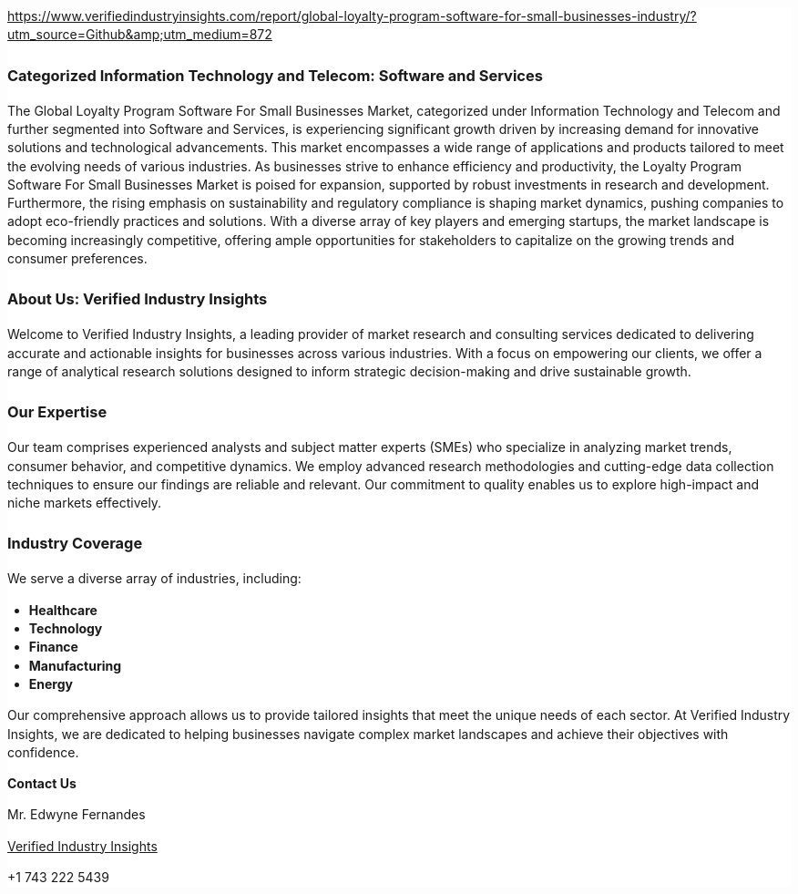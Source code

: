 </strong><a href="https://www.verifiedindustryinsights.com/report/global-loyalty-program-software-for-small-businesses-industry/?utm_source=Github&amp;utm_medium=872">https://www.verifiedindustryinsights.com/report/global-loyalty-program-software-for-small-businesses-industry/?utm_source=Github&amp;utm_medium=872</a>&nbsp;</p><h3>Categorized Information Technology and Telecom: Software and Services </h3><p>The Global Loyalty Program Software For Small Businesses Market, categorized under Information Technology and Telecom and further segmented into Software and Services, is experiencing significant growth driven by increasing demand for innovative solutions and technological advancements. This market encompasses a wide range of applications and products tailored to meet the evolving needs of various industries. As businesses strive to enhance efficiency and productivity, the Loyalty Program Software For Small Businesses Market is poised for expansion, supported by robust investments in research and development. Furthermore, the rising emphasis on sustainability and regulatory compliance is shaping market dynamics, pushing companies to adopt eco-friendly practices and solutions. With a diverse array of key players and emerging startups, the market landscape is becoming increasingly competitive, offering ample opportunities for stakeholders to capitalize on the growing trends and consumer preferences.</p><h3>About Us: Verified Industry Insights</h3><p>Welcome to Verified Industry Insights, a leading provider of market research and consulting services dedicated to delivering accurate and actionable insights for businesses across various industries. With a focus on empowering our clients, we offer a range of analytical research solutions designed to inform strategic decision-making and drive sustainable growth.</p><h3>Our Expertise</h3><p>Our team comprises experienced analysts and subject matter experts (SMEs) who specialize in analyzing market trends, consumer behavior, and competitive dynamics. We employ advanced research methodologies and cutting-edge data collection techniques to ensure our findings are reliable and relevant. Our commitment to quality enables us to explore high-impact and niche markets effectively.</p><h3>Industry Coverage</h3><p>We serve a diverse array of industries, including:</p><ul><li><strong>Healthcare</strong></li><li><strong>Technology</strong></li><li><strong>Finance</strong></li><li><strong>Manufacturing</strong></li><li><strong>Energy</strong></li></ul><p>Our comprehensive approach allows us to provide tailored insights that meet the unique needs of each sector. At Verified Industry Insights, we are dedicated to helping businesses navigate complex market landscapes and achieve their objectives with confidence.</p><p><strong>Contact Us</strong></p><p>Mr. Edwyne Fernandes</p><p><a href="https://www.verifiedindustryinsights.com/">Verified Industry Insights</a></p><p>+1 743 222 5439</p>
